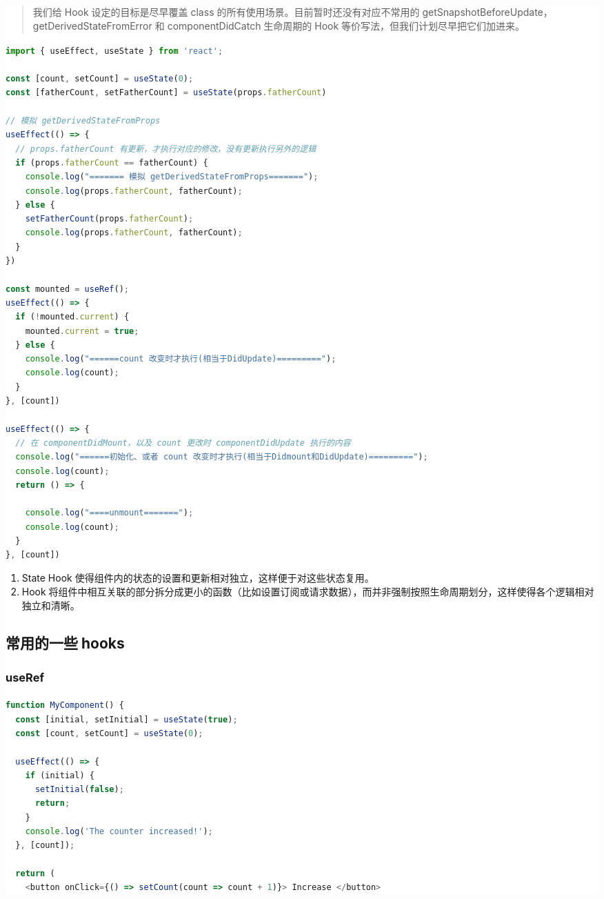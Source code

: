 > 我们给 Hook 设定的目标是尽早覆盖 class 的所有使用场景。目前暂时还没有对应不常用的 getSnapshotBeforeUpdate，getDerivedStateFromError 和 componentDidCatch 生命周期的 Hook 等价写法，但我们计划尽早把它们加进来。

```js
import { useEffect, useState } from 'react';

const [count, setCount] = useState(0);
const [fatherCount, setFatherCount] = useState(props.fatherCount)

// 模拟 getDerivedStateFromProps
useEffect(() => {
  // props.fatherCount 有更新，才执行对应的修改，没有更新执行另外的逻辑
  if (props.fatherCount == fatherCount) {
    console.log("======= 模拟 getDerivedStateFromProps=======");
    console.log(props.fatherCount, fatherCount);
  } else {
    setFatherCount(props.fatherCount);
    console.log(props.fatherCount, fatherCount);
  }
})

const mounted = useRef();
useEffect(() => {
  if (!mounted.current) {
    mounted.current = true;
  } else {
    console.log("======count 改变时才执行(相当于DidUpdate)=========");
    console.log(count);
  }
}, [count])

useEffect(() => {
  // 在 componentDidMount，以及 count 更改时 componentDidUpdate 执行的内容
  console.log("======初始化、或者 count 改变时才执行(相当于Didmount和DidUpdate)=========");
  console.log(count);
  return () => {

    console.log("====unmount=======");
    console.log(count);
  }
}, [count])
```

1. State Hook 使得组件内的状态的设置和更新相对独立，这样便于对这些状态复用。
2. Hook 将组件中相互关联的部分拆分成更小的函数（比如设置订阅或请求数据），而并非强制按照生命周期划分，这样使得各个逻辑相对独立和清晰。

## 常用的一些 hooks

### useRef

```js
function MyComponent() {
  const [initial, setInitial] = useState(true);
  const [count, setCount] = useState(0);

  useEffect(() => {
    if (initial) {
      setInitial(false);
      return;
    }
    console.log('The counter increased!');
  }, [count]);

  return (
    <button onClick={() => setCount(count => count + 1)}> Increase </button>
```